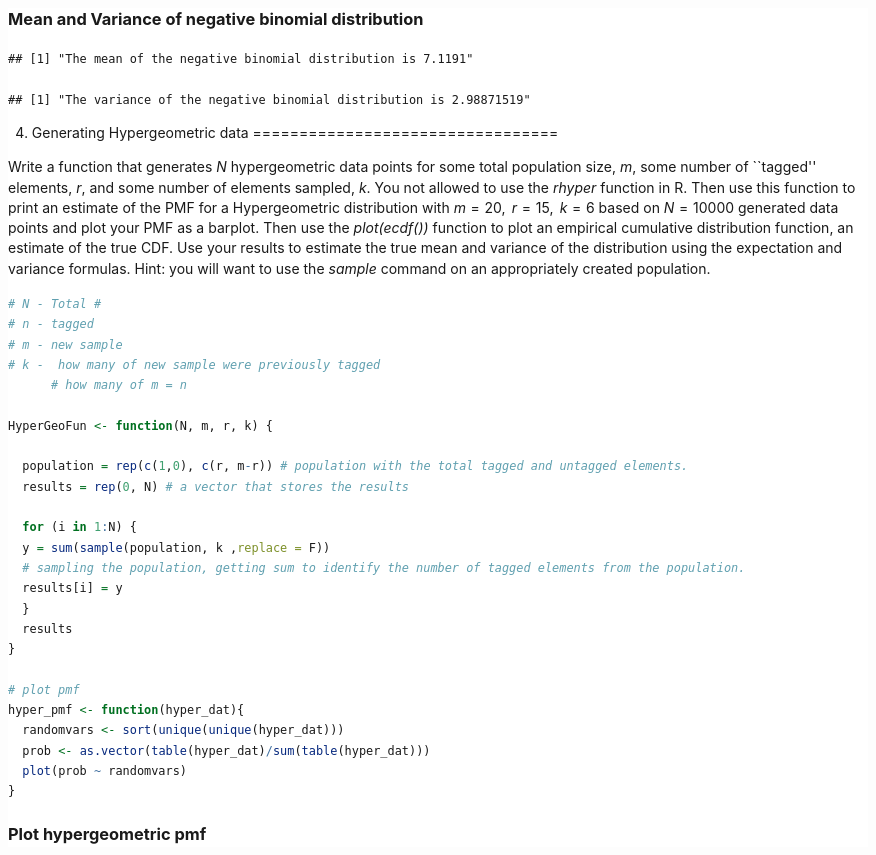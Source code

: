### Mean and Variance of negative binomial distribution

    ## [1] "The mean of the negative binomial distribution is 7.1191"

    ## [1] "The variance of the negative binomial distribution is 2.98871519"

4. Generating Hypergeometric data
=================================

Write a function that generates *N* hypergeometric data points for some total population size, *m*, some number of \`\`tagged'' elements, *r*, and some number of elements sampled, *k*. You not allowed to use the *rhyper* function in R. Then use this function to print an estimate of the PMF for a Hypergeometric distribution with *m* = 20,  *r* = 15,  *k* = 6 based on *N* = 10000 generated data points and plot your PMF as a barplot. Then use the *plot(ecdf())* function to plot an empirical cumulative distribution function, an estimate of the true CDF. Use your results to estimate the true mean and variance of the distribution using the expectation and variance formulas. Hint: you will want to use the *sample* command on an appropriately created population.

``` r
# N - Total # 
# n - tagged
# m - new sample 
# k -  how many of new sample were previously tagged 
      # how many of m = n 

HyperGeoFun <- function(N, m, r, k) {
  
  population = rep(c(1,0), c(r, m-r)) # population with the total tagged and untagged elements. 
  results = rep(0, N) # a vector that stores the results 
  
  for (i in 1:N) {
  y = sum(sample(population, k ,replace = F))  
  # sampling the population, getting sum to identify the number of tagged elements from the population. 
  results[i] = y
  }
  results
}

# plot pmf 
hyper_pmf <- function(hyper_dat){
  randomvars <- sort(unique(unique(hyper_dat))) 
  prob <- as.vector(table(hyper_dat)/sum(table(hyper_dat)))
  plot(prob ~ randomvars)
}
```

### Plot hypergeometric pmf
